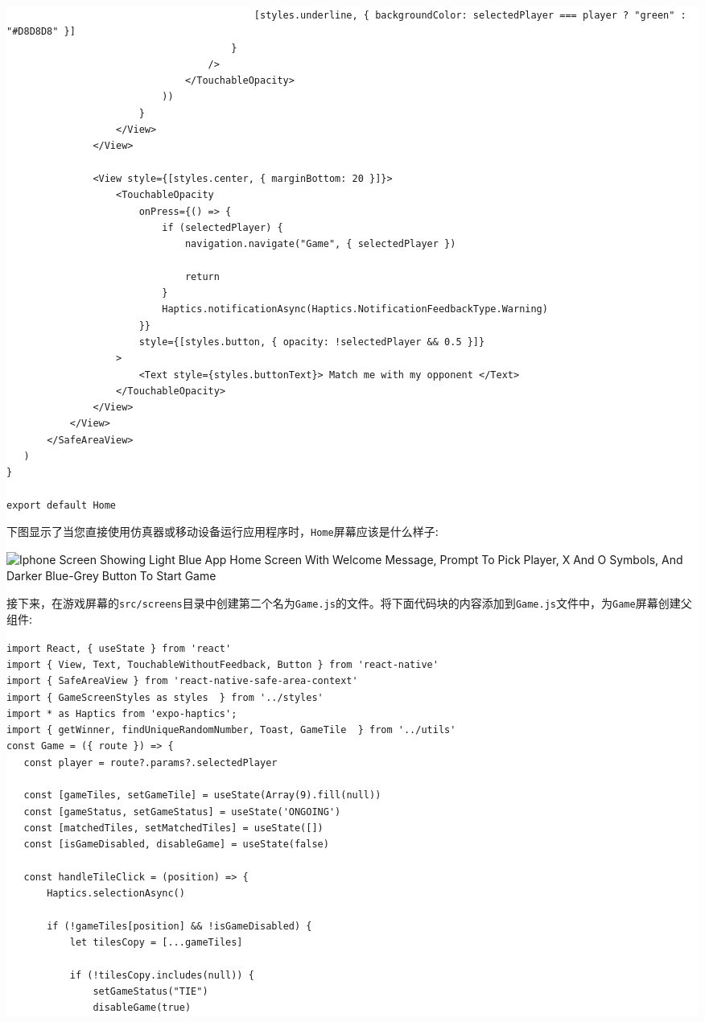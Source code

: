 ```
                                           [styles.underline, { backgroundColor: selectedPlayer === player ? "green" : "#D8D8D8" }]
                                       }
                                   />
                               </TouchableOpacity>
                           ))
                       }
                   </View>
               </View>

               <View style={[styles.center, { marginBottom: 20 }]}>
                   <TouchableOpacity
                       onPress={() => {
                           if (selectedPlayer) {
                               navigation.navigate("Game", { selectedPlayer })

                               return
                           }
                           Haptics.notificationAsync(Haptics.NotificationFeedbackType.Warning)
                       }}
                       style={[styles.button, { opacity: !selectedPlayer && 0.5 }]}
                   >
                       <Text style={styles.buttonText}> Match me with my opponent </Text>
                   </TouchableOpacity>
               </View>
           </View>
       </SafeAreaView>
   )
}

export default Home

```

下图显示了当您直接使用仿真器或移动设备运行应用程序时，`Home`屏幕应该是什么样子:

![Iphone Screen Showing Light Blue App Home Screen With Welcome Message, Prompt To Pick Player, X And O Symbols, And Darker Blue-Grey Button To Start Game](img/25a0368014fe775e4ad3ebddd38dd020.png)

接下来，在游戏屏幕的`src/screens`目录中创建第二个名为`Game.js`的文件。将下面代码块的内容添加到`Game.js`文件中，为`Game`屏幕创建父组件:

```
import React, { useState } from 'react'
import { View, Text, TouchableWithoutFeedback, Button } from 'react-native'
import { SafeAreaView } from 'react-native-safe-area-context'
import { GameScreenStyles as styles  } from '../styles'
import * as Haptics from 'expo-haptics';
import { getWinner, findUniqueRandomNumber, Toast, GameTile  } from '../utils'
const Game = ({ route }) => {
   const player = route?.params?.selectedPlayer

   const [gameTiles, setGameTile] = useState(Array(9).fill(null))
   const [gameStatus, setGameStatus] = useState('ONGOING')
   const [matchedTiles, setMatchedTiles] = useState([])
   const [isGameDisabled, disableGame] = useState(false)

   const handleTileClick = (position) => {
       Haptics.selectionAsync()

       if (!gameTiles[position] && !isGameDisabled) {
           let tilesCopy = [...gameTiles]

           if (!tilesCopy.includes(null)) {
               setGameStatus("TIE")
               disableGame(true)
```